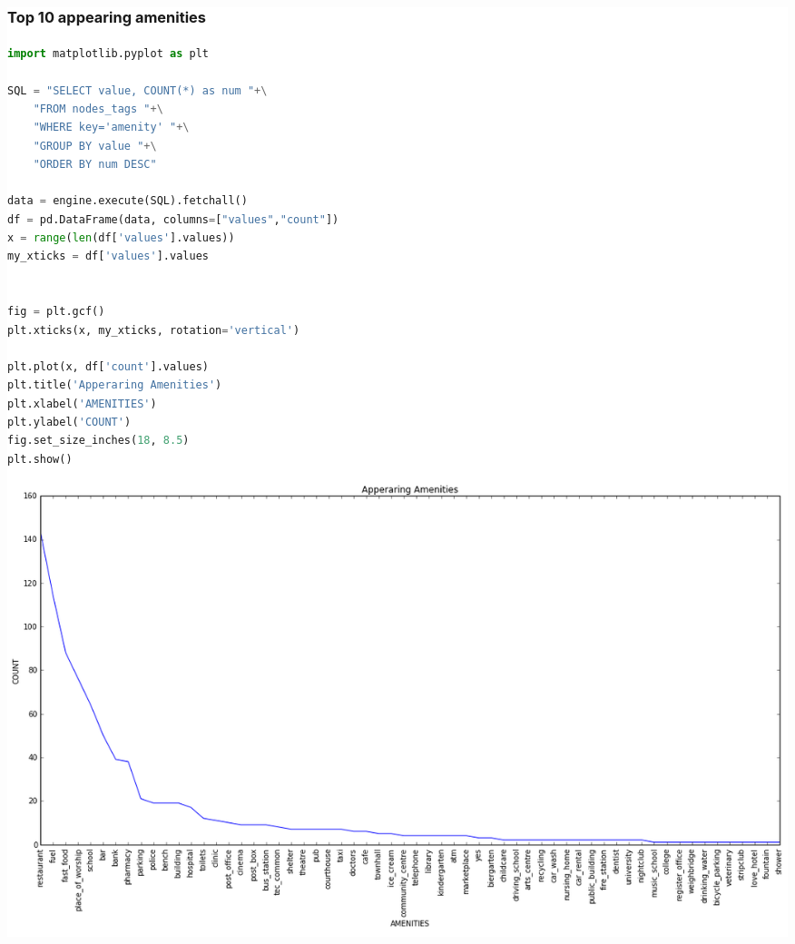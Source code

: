 
### Top 10 appearing amenities



```python
import matplotlib.pyplot as plt

SQL = "SELECT value, COUNT(*) as num "+\
    "FROM nodes_tags "+\
    "WHERE key='amenity' "+\
    "GROUP BY value "+\
    "ORDER BY num DESC"
    
data = engine.execute(SQL).fetchall()
df = pd.DataFrame(data, columns=["values","count"])
x = range(len(df['values'].values))
my_xticks = df['values'].values


fig = plt.gcf()
plt.xticks(x, my_xticks, rotation='vertical')

plt.plot(x, df['count'].values) 
plt.title('Apperaring Amenities')
plt.xlabel('AMENITIES')
plt.ylabel('COUNT')
fig.set_size_inches(18, 8.5)
plt.show()
```


![png](output_69_0.png)
